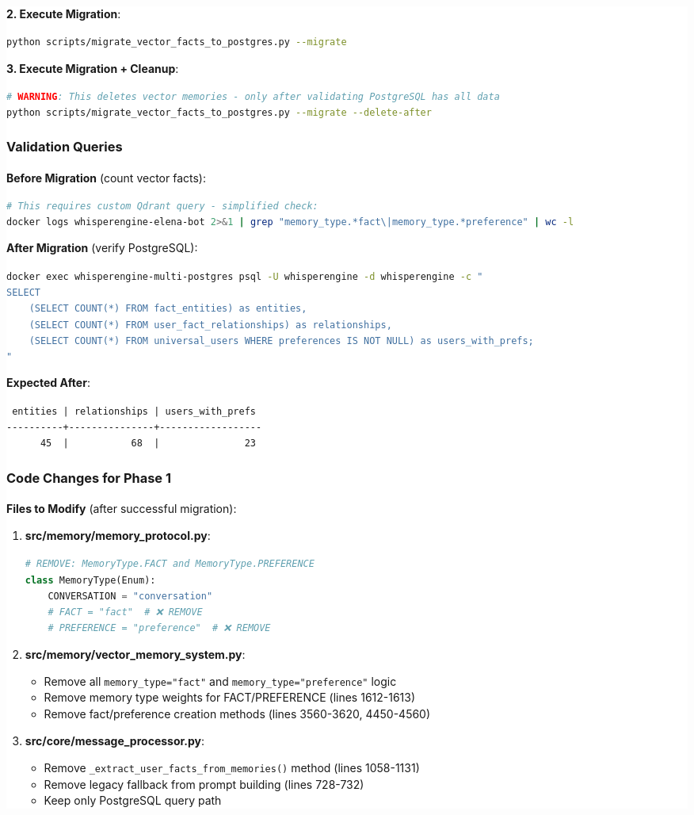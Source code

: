 **2. Execute Migration**:
```bash
python scripts/migrate_vector_facts_to_postgres.py --migrate
```

**3. Execute Migration + Cleanup**:
```bash
# WARNING: This deletes vector memories - only after validating PostgreSQL has all data
python scripts/migrate_vector_facts_to_postgres.py --migrate --delete-after
```

### Validation Queries

**Before Migration** (count vector facts):
```bash
# This requires custom Qdrant query - simplified check:
docker logs whisperengine-elena-bot 2>&1 | grep "memory_type.*fact\|memory_type.*preference" | wc -l
```

**After Migration** (verify PostgreSQL):
```bash
docker exec whisperengine-multi-postgres psql -U whisperengine -d whisperengine -c "
SELECT 
    (SELECT COUNT(*) FROM fact_entities) as entities,
    (SELECT COUNT(*) FROM user_fact_relationships) as relationships,
    (SELECT COUNT(*) FROM universal_users WHERE preferences IS NOT NULL) as users_with_prefs;
"
```

**Expected After**:
```
 entities | relationships | users_with_prefs
----------+---------------+------------------
      45  |           68  |               23
```

### Code Changes for Phase 1

**Files to Modify** (after successful migration):

1. **src/memory/memory_protocol.py**:
   ```python
   # REMOVE: MemoryType.FACT and MemoryType.PREFERENCE
   class MemoryType(Enum):
       CONVERSATION = "conversation"
       # FACT = "fact"  # ❌ REMOVE
       # PREFERENCE = "preference"  # ❌ REMOVE
   ```

2. **src/memory/vector_memory_system.py**:
   - Remove all `memory_type="fact"` and `memory_type="preference"` logic
   - Remove memory type weights for FACT/PREFERENCE (lines 1612-1613)
   - Remove fact/preference creation methods (lines 3560-3620, 4450-4560)

3. **src/core/message_processor.py**:
   - Remove `_extract_user_facts_from_memories()` method (lines 1058-1131)
   - Remove legacy fallback from prompt building (lines 728-732)
   - Keep only PostgreSQL query path
